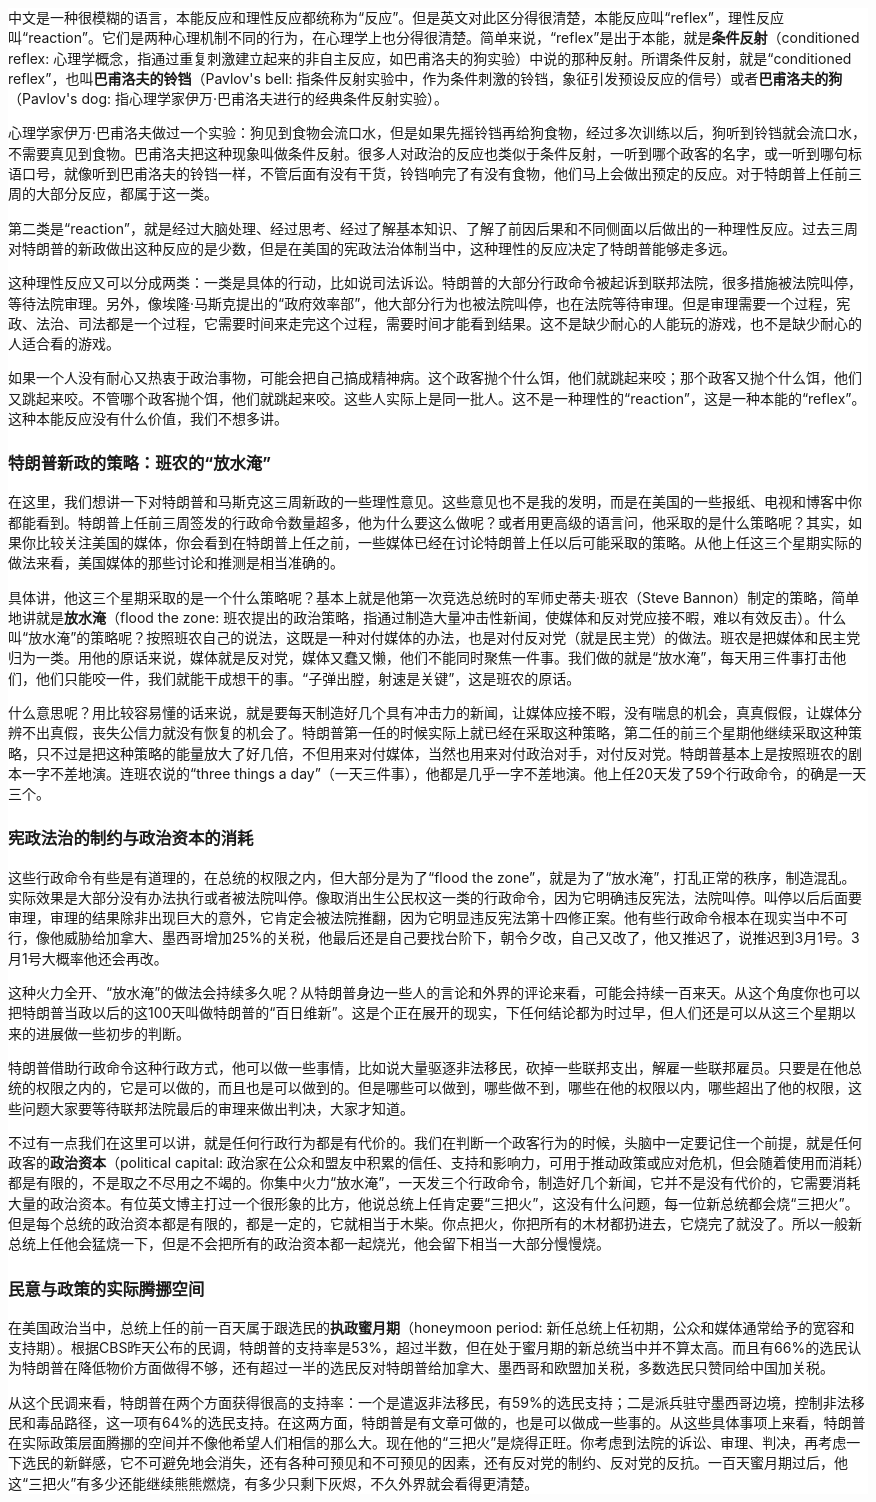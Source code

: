 中文是一种很模糊的语言，本能反应和理性反应都统称为“反应”。但是英文对此区分得很清楚，本能反应叫“reflex”，理性反应叫“reaction”。它们是两种心理机制不同的行为，在心理学上也分得很清楚。简单来说，“reflex”是出于本能，就是**条件反射**（conditioned reflex: 心理学概念，指通过重复刺激建立起来的非自主反应，如巴甫洛夫的狗实验）中说的那种反射。所谓条件反射，就是“conditioned reflex”，也叫**巴甫洛夫的铃铛**（Pavlov's bell: 指条件反射实验中，作为条件刺激的铃铛，象征引发预设反应的信号）或者**巴甫洛夫的狗**（Pavlov's dog: 指心理学家伊万·巴甫洛夫进行的经典条件反射实验）。

心理学家伊万·巴甫洛夫做过一个实验：狗见到食物会流口水，但是如果先摇铃铛再给狗食物，经过多次训练以后，狗听到铃铛就会流口水，不需要真见到食物。巴甫洛夫把这种现象叫做条件反射。很多人对政治的反应也类似于条件反射，一听到哪个政客的名字，或一听到哪句标语口号，就像听到巴甫洛夫的铃铛一样，不管后面有没有干货，铃铛响完了有没有食物，他们马上会做出预定的反应。对于特朗普上任前三周的大部分反应，都属于这一类。

第二类是“reaction”，就是经过大脑处理、经过思考、经过了解基本知识、了解了前因后果和不同侧面以后做出的一种理性反应。过去三周对特朗普的新政做出这种反应的是少数，但是在美国的宪政法治体制当中，这种理性的反应决定了特朗普能够走多远。

这种理性反应又可以分成两类：一类是具体的行动，比如说司法诉讼。特朗普的大部分行政命令被起诉到联邦法院，很多措施被法院叫停，等待法院审理。另外，像埃隆·马斯克提出的“政府效率部”，他大部分行为也被法院叫停，也在法院等待审理。但是审理需要一个过程，宪政、法治、司法都是一个过程，它需要时间来走完这个过程，需要时间才能看到结果。这不是缺少耐心的人能玩的游戏，也不是缺少耐心的人适合看的游戏。

如果一个人没有耐心又热衷于政治事物，可能会把自己搞成精神病。这个政客抛个什么饵，他们就跳起来咬；那个政客又抛个什么饵，他们又跳起来咬。不管哪个政客抛个饵，他们就跳起来咬。这些人实际上是同一批人。这不是一种理性的“reaction”，这是一种本能的“reflex”。这种本能反应没有什么价值，我们不想多讲。

### 特朗普新政的策略：班农的“放水淹”

在这里，我们想讲一下对特朗普和马斯克这三周新政的一些理性意见。这些意见也不是我的发明，而是在美国的一些报纸、电视和博客中你都能看到。特朗普上任前三周签发的行政命令数量超多，他为什么要这么做呢？或者用更高级的语言问，他采取的是什么策略呢？其实，如果你比较关注美国的媒体，你会看到在特朗普上任之前，一些媒体已经在讨论特朗普上任以后可能采取的策略。从他上任这三个星期实际的做法来看，美国媒体的那些讨论和推测是相当准确的。

具体讲，他这三个星期采取的是一个什么策略呢？基本上就是他第一次竞选总统时的军师史蒂夫·班农（Steve Bannon）制定的策略，简单地讲就是**放水淹**（flood the zone: 班农提出的政治策略，指通过制造大量冲击性新闻，使媒体和反对党应接不暇，难以有效反击）。什么叫“放水淹”的策略呢？按照班农自己的说法，这既是一种对付媒体的办法，也是对付反对党（就是民主党）的做法。班农是把媒体和民主党归为一类。用他的原话来说，媒体就是反对党，媒体又蠢又懒，他们不能同时聚焦一件事。我们做的就是“放水淹”，每天用三件事打击他们，他们只能咬一件，我们就能干成想干的事。“子弹出膛，射速是关键”，这是班农的原话。

什么意思呢？用比较容易懂的话来说，就是要每天制造好几个具有冲击力的新闻，让媒体应接不暇，没有喘息的机会，真真假假，让媒体分辨不出真假，丧失公信力就没有恢复的机会了。特朗普第一任的时候实际上就已经在采取这种策略，第二任的前三个星期他继续采取这种策略，只不过是把这种策略的能量放大了好几倍，不但用来对付媒体，当然也用来对付政治对手，对付反对党。特朗普基本上是按照班农的剧本一字不差地演。连班农说的“three things a day”（一天三件事），他都是几乎一字不差地演。他上任20天发了59个行政命令，的确是一天三个。

### 宪政法治的制约与政治资本的消耗

这些行政命令有些是有道理的，在总统的权限之内，但大部分是为了“flood the zone”，就是为了“放水淹”，打乱正常的秩序，制造混乱。实际效果是大部分没有办法执行或者被法院叫停。像取消出生公民权这一类的行政命令，因为它明确违反宪法，法院叫停。叫停以后后面要审理，审理的结果除非出现巨大的意外，它肯定会被法院推翻，因为它明显违反宪法第十四修正案。他有些行政命令根本在现实当中不可行，像他威胁给加拿大、墨西哥增加25%的关税，他最后还是自己要找台阶下，朝令夕改，自己又改了，他又推迟了，说推迟到3月1号。3月1号大概率他还会再改。

这种火力全开、“放水淹”的做法会持续多久呢？从特朗普身边一些人的言论和外界的评论来看，可能会持续一百来天。从这个角度你也可以把特朗普当政以后的这100天叫做特朗普的“百日维新”。这是个正在展开的现实，下任何结论都为时过早，但人们还是可以从这三个星期以来的进展做一些初步的判断。

特朗普借助行政命令这种行政方式，他可以做一些事情，比如说大量驱逐非法移民，砍掉一些联邦支出，解雇一些联邦雇员。只要是在他总统的权限之内的，它是可以做的，而且也是可以做到的。但是哪些可以做到，哪些做不到，哪些在他的权限以内，哪些超出了他的权限，这些问题大家要等待联邦法院最后的审理来做出判决，大家才知道。

不过有一点我们在这里可以讲，就是任何行政行为都是有代价的。我们在判断一个政客行为的时候，头脑中一定要记住一个前提，就是任何政客的**政治资本**（political capital: 政治家在公众和盟友中积累的信任、支持和影响力，可用于推动政策或应对危机，但会随着使用而消耗）都是有限的，不是取之不尽用之不竭的。你集中火力“放水淹”，一天发三个行政命令，制造好几个新闻，它并不是没有代价的，它需要消耗大量的政治资本。有位英文博主打过一个很形象的比方，他说总统上任肯定要“三把火”，这没有什么问题，每一位新总统都会烧“三把火”。但是每个总统的政治资本都是有限的，都是一定的，它就相当于木柴。你点把火，你把所有的木材都扔进去，它烧完了就没了。所以一般新总统上任他会猛烧一下，但是不会把所有的政治资本都一起烧光，他会留下相当一大部分慢慢烧。

### 民意与政策的实际腾挪空间

在美国政治当中，总统上任的前一百天属于跟选民的**执政蜜月期**（honeymoon period: 新任总统上任初期，公众和媒体通常给予的宽容和支持期）。根据CBS昨天公布的民调，特朗普的支持率是53%，超过半数，但在处于蜜月期的新总统当中并不算太高。而且有66%的选民认为特朗普在降低物价方面做得不够，还有超过一半的选民反对特朗普给加拿大、墨西哥和欧盟加关税，多数选民只赞同给中国加关税。

从这个民调来看，特朗普在两个方面获得很高的支持率：一个是遣返非法移民，有59%的选民支持；二是派兵驻守墨西哥边境，控制非法移民和毒品路径，这一项有64%的选民支持。在这两方面，特朗普是有文章可做的，也是可以做成一些事的。从这些具体事项上来看，特朗普在实际政策层面腾挪的空间并不像他希望人们相信的那么大。现在他的“三把火”是烧得正旺。你考虑到法院的诉讼、审理、判决，再考虑一下选民的新鲜感，它不可避免地会消失，还有各种可预见和不可预见的因素，还有反对党的制约、反对党的反抗。一百天蜜月期过后，他这“三把火”有多少还能继续熊熊燃烧，有多少只剩下灰烬，不久外界就会看得更清楚。
